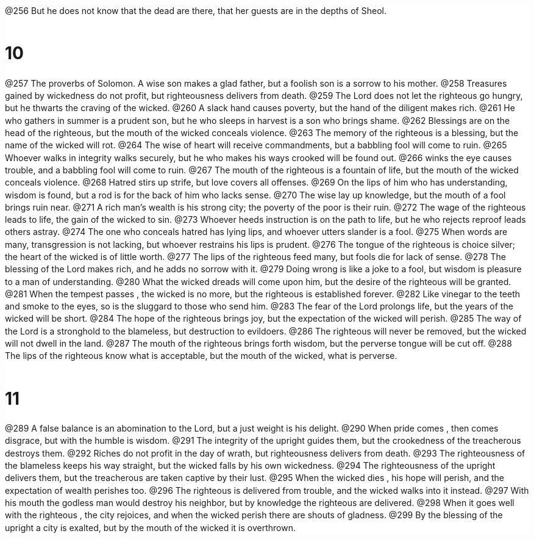 @256 But he does not know that the dead are there, that her guests are in the depths of Sheol.

# 10
@257 The proverbs of Solomon. A wise son makes a glad father, but a foolish son is a sorrow to his mother.
@258 Treasures gained by wickedness do not profit, but righteousness delivers from death.
@259 The Lord does not let the righteous go hungry, but he thwarts the craving of the wicked.
@260 A slack hand causes poverty, but the hand of the diligent makes rich.
@261 He who gathers in summer is a prudent son, but he who sleeps in harvest is a son who brings shame.
@262 Blessings are on the head of the righteous, but the mouth of the wicked conceals violence.
@263 The memory of the righteous is a blessing, but the name of the wicked will rot.
@264 The wise of heart will receive commandments, but a babbling fool will come to ruin.
@265 Whoever walks in integrity walks securely, but he who makes his ways crooked will be found out.
@266 winks the eye causes trouble, and a babbling fool will come to ruin.
@267 The mouth of the righteous is a fountain of life, but the mouth of the wicked conceals violence.
@268 Hatred stirs up strife, but love covers all offenses.
@269 On the lips of him who has understanding, wisdom is found, but a rod is for the back of him who lacks sense.
@270 The wise lay up knowledge, but the mouth of a fool brings ruin near.
@271 A rich man’s wealth is his strong city; the poverty of the poor is their ruin.
@272 The wage of the righteous leads to life, the gain of the wicked to sin.
@273 Whoever heeds instruction is on the path to life, but he who rejects reproof leads others astray.
@274 The one who conceals hatred has lying lips, and whoever utters slander is a fool.
@275 When words are many, transgression is not lacking, but whoever restrains his lips is prudent.
@276 The tongue of the righteous is choice silver; the heart of the wicked is of little worth.
@277 The lips of the righteous feed many, but fools die for lack of sense.
@278 The blessing of the Lord makes rich, and he adds no sorrow with it.
@279 Doing wrong is like a joke to a fool, but wisdom is pleasure to a man of understanding.
@280 What the wicked dreads will come upon him, but the desire of the righteous will be granted.
@281 When the tempest passes , the wicked is no more, but the righteous is established forever.
@282 Like vinegar to the teeth and smoke to the eyes, so is the sluggard to those who send him.
@283 The fear of the Lord prolongs life, but the years of the wicked will be short.
@284 The hope of the righteous brings joy, but the expectation of the wicked will perish.
@285 The way of the Lord is a stronghold to the blameless, but destruction to evildoers.
@286 The righteous will never be removed, but the wicked will not dwell in the land.
@287 The mouth of the righteous brings forth wisdom, but the perverse tongue will be cut off.
@288 The lips of the righteous know what is acceptable, but the mouth of the wicked, what is perverse.

# 11
@289 A false balance is an abomination to the Lord, but a just weight is his delight.
@290 When pride comes , then comes disgrace, but with the humble is wisdom.
@291 The integrity of the upright guides them, but the crookedness of the treacherous destroys them.
@292 Riches do not profit in the day of wrath, but righteousness delivers from death.
@293 The righteousness of the blameless keeps his way straight, but the wicked falls by his own wickedness.
@294 The righteousness of the upright delivers them, but the treacherous are taken captive by their lust.
@295 When the wicked dies , his hope will perish, and the expectation of wealth perishes too.
@296 The righteous is delivered from trouble, and the wicked walks into it instead.
@297 With his mouth the godless man would destroy his neighbor, but by knowledge the righteous are delivered.
@298 When it goes well with the righteous , the city rejoices, and when the wicked perish there are shouts of gladness.
@299 By the blessing of the upright a city is exalted, but by the mouth of the wicked it is overthrown.